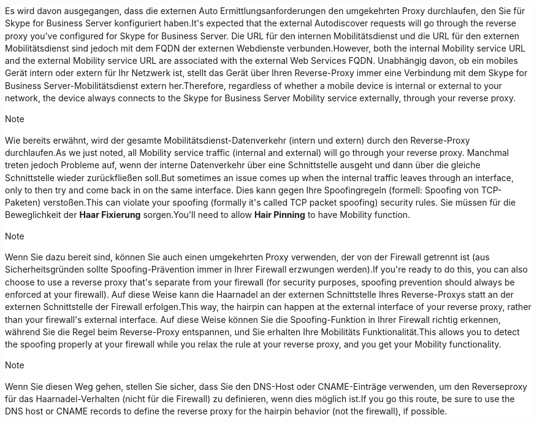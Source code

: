 <span data-ttu-id="9e93b-200">Es wird davon ausgegangen, dass die externen Auto Ermittlungsanforderungen den umgekehrten Proxy durchlaufen, den Sie für Skype for Business Server konfiguriert haben.</span><span class="sxs-lookup"><span data-stu-id="9e93b-200">It's expected that the external Autodiscover requests will go through the reverse proxy you've configured for Skype for Business Server.</span></span> <span data-ttu-id="9e93b-201">Die URL für den internen Mobilitätsdienst und die URL für den externen Mobilitätsdienst sind jedoch mit dem FQDN der externen Webdienste verbunden.</span><span class="sxs-lookup"><span data-stu-id="9e93b-201">However, both the internal Mobility service URL and the external Mobility service URL are associated with the external Web Services FQDN.</span></span> <span data-ttu-id="9e93b-202">Unabhängig davon, ob ein mobiles Gerät intern oder extern für Ihr Netzwerk ist, stellt das Gerät über Ihren Reverse-Proxy immer eine Verbindung mit dem Skype for Business Server-Mobilitätsdienst extern her.</span><span class="sxs-lookup"><span data-stu-id="9e93b-202">Therefore, regardless of whether a mobile device is internal or external to your network, the device always connects to the Skype for Business Server Mobility service externally, through your reverse proxy.</span></span>
  
> [!NOTE]
> <span data-ttu-id="9e93b-203">Wie bereits erwähnt, wird der gesamte Mobilitätsdienst-Datenverkehr (intern und extern) durch den Reverse-Proxy durchlaufen.</span><span class="sxs-lookup"><span data-stu-id="9e93b-203">As we just noted, all Mobility service traffic (internal and external) will go through your reverse proxy.</span></span> <span data-ttu-id="9e93b-204">Manchmal treten jedoch Probleme auf, wenn der interne Datenverkehr über eine Schnittstelle ausgeht und dann über die gleiche Schnittstelle wieder zurückfließen soll.</span><span class="sxs-lookup"><span data-stu-id="9e93b-204">But sometimes an issue comes up when the internal traffic leaves through an interface, only to then try and come back in on the same interface.</span></span> <span data-ttu-id="9e93b-205">Dies kann gegen Ihre Spoofingregeln (formell: Spoofing von TCP-Paketen) verstoßen.</span><span class="sxs-lookup"><span data-stu-id="9e93b-205">This can violate your spoofing (formally it's called TCP packet spoofing) security rules.</span></span> <span data-ttu-id="9e93b-206">Sie müssen für die Beweglichkeit der **Haar Fixierung** sorgen.</span><span class="sxs-lookup"><span data-stu-id="9e93b-206">You'll need to allow **Hair Pinning** to have Mobility function.</span></span>
  
> [!NOTE]
> <span data-ttu-id="9e93b-207">Wenn Sie dazu bereit sind, können Sie auch einen umgekehrten Proxy verwenden, der von der Firewall getrennt ist (aus Sicherheitsgründen sollte Spoofing-Prävention immer in Ihrer Firewall erzwungen werden).</span><span class="sxs-lookup"><span data-stu-id="9e93b-207">If you're ready to do this, you can also choose to use a reverse proxy that's separate from your firewall (for security purposes, spoofing prevention should always be enforced at your firewall).</span></span> <span data-ttu-id="9e93b-208">Auf diese Weise kann die Haarnadel an der externen Schnittstelle Ihres Reverse-Proxys statt an der externen Schnittstelle der Firewall erfolgen.</span><span class="sxs-lookup"><span data-stu-id="9e93b-208">This way, the hairpin can happen at the external interface of your reverse proxy, rather than your firewall's external interface.</span></span> <span data-ttu-id="9e93b-209">Auf diese Weise können Sie die Spoofing-Funktion in Ihrer Firewall richtig erkennen, während Sie die Regel beim Reverse-Proxy entspannen, und Sie erhalten Ihre Mobilitäts Funktionalität.</span><span class="sxs-lookup"><span data-stu-id="9e93b-209">This allows you to detect the spoofing properly at your firewall while you relax the rule at your reverse proxy, and you get your Mobility functionality.</span></span> 
  
> [!NOTE]
> <span data-ttu-id="9e93b-210">Wenn Sie diesen Weg gehen, stellen Sie sicher, dass Sie den DNS-Host oder CNAME-Einträge verwenden, um den Reverseproxy für das Haarnadel-Verhalten (nicht für die Firewall) zu definieren, wenn dies möglich ist.</span><span class="sxs-lookup"><span data-stu-id="9e93b-210">If you go this route, be sure to use the DNS host or CNAME records to define the reverse proxy for the hairpin behavior (not the firewall), if possible.</span></span> 
  